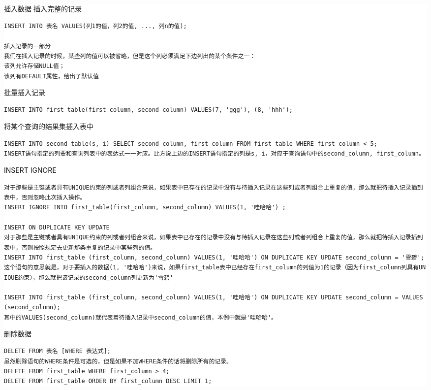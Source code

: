 插入数据
插入完整的记录
```mysql
INSERT INTO 表名 VALUES(列1的值，列2的值, ..., 列n的值);

插入记录的一部分
我们在插入记录的时候，某些列的值可以被省略，但是这个列必须满足下边列出的某个条件之一：
该列允许存储NULL值；
该列有DEFAULT属性，给出了默认值
```



批量插入记录

```mysql
INSERT INTO first_table(first_column, second_column) VALUES(7, 'ggg'), (8, 'hhh');
```



将某个查询的结果集插入表中

```mysql
INSERT INTO second_table(s, i) SELECT second_column, first_column FROM first_table WHERE first_column < 5;
INSERT语句指定的列要和查询列表中的表达式一一对应。比方说上边的INSERT语句指定的列是s, i，对应于查询语句中的second_column, first_column。
```



INSERT IGNORE

```mysql
对于那些是主键或者具有UNIQUE约束的列或者列组合来说，如果表中已存在的记录中没有与待插入记录在这些列或者列组合上重复的值，那么就把待插入记录插到表中，否则忽略此次插入操作。
INSERT IGNORE INTO first_table(first_column, second_column) VALUES(1, '哇哈哈') ;

INSERT ON DUPLICATE KEY UPDATE
对于那些是主键或者具有UNIQUE约束的列或者列组合来说，如果表中已存在的记录中没有与待插入记录在这些列或者列组合上重复的值，那么就把待插入记录插到表中，否则按照规定去更新那条重复的记录中某些列的值。
INSERT INTO first_table (first_column, second_column) VALUES(1, '哇哈哈') ON DUPLICATE KEY UPDATE second_column = '雪碧';
这个语句的意思就是，对于要插入的数据(1, '哇哈哈')来说，如果first_table表中已经存在first_column的列值为1的记录（因为first_column列具有UNIQUE约束），那么就把该记录的second_column列更新为'雪碧'

INSERT INTO first_table (first_column, second_column) VALUES(1, '哇哈哈') ON DUPLICATE KEY UPDATE second_column = VALUES(second_column);
其中的VALUES(second_column)就代表着待插入记录中second_column的值，本例中就是'哇哈哈'。
```



删除数据

```mysql
DELETE FROM 表名 [WHERE 表达式];
虽然删除语句的WHERE条件是可选的，但是如果不加WHERE条件的话将删除所有的记录。
DELETE FROM first_table WHERE first_column > 4;
DELETE FROM first_table ORDER BY first_column DESC LIMIT 1;
```
